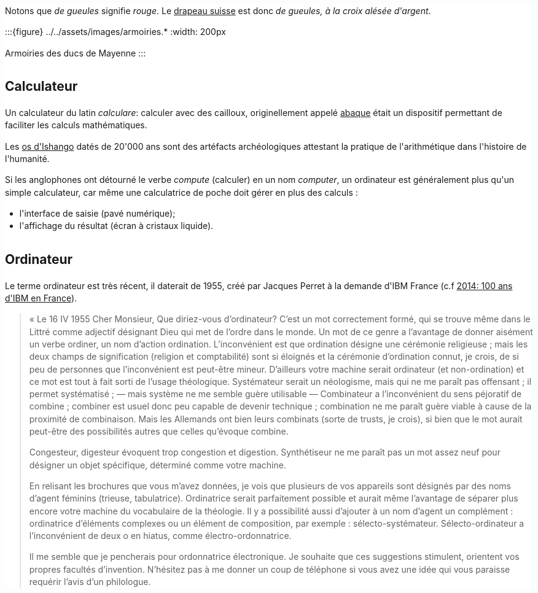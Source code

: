 ```{index} de gueules
```

Notons que *de gueules* signifie *rouge*. Le [drapeau suisse](https://fr.wikipedia.org/wiki/Drapeau_et_armoiries_de_la_Suisse) est donc *de gueules, à la croix alésée d'argent*.

:::{figure} ../../assets/images/armoiries.*
:width: 200px

Armoiries des ducs de Mayenne
:::

## Calculateur

```{index} calculateur, abaque
```

Un calculateur du latin *calculare*: calculer avec des cailloux, originellement appelé [abaque](<https://fr.wikipedia.org/wiki/Abaque_(calcul)>) était un dispositif permettant de faciliter les calculs mathématiques.

Les [os d'Ishango](https://fr.wikipedia.org/wiki/Os_d%27Ishango) datés de 20'000 ans sont des artéfacts archéologiques attestant la pratique de l'arithmétique dans l'histoire de l'humanité.

Si les anglophones ont détourné le verbe *compute* (calculer) en un nom *computer*, un ordinateur est généralement plus qu'un simple calculateur, car même une calculatrice de poche doit gérer en plus des calculs :

- l'interface de saisie (pavé numérique);
- l'affichage du résultat (écran à cristaux liquide).

```{index} ordinateur
```

## Ordinateur

Le terme ordinateur est très récent, il daterait de 1955, créé par Jacques Perret à la demande d'IBM France (c.f [2014: 100 ans d'IBM en France](http://centenaireibmfrance.blogspot.com/2014/04/1955-terme-ordinateur-invente-par-jacques-perret.html)).

> « Le 16 IV 1955
> Cher Monsieur,
> Que diriez-vous d’ordinateur? C’est un mot correctement formé, qui se trouve même dans le Littré comme adjectif désignant Dieu qui met de l’ordre dans le monde. Un mot de ce genre a l’avantage de donner aisément un verbe ordiner, un nom d’action ordination. L’inconvénient est que ordination désigne une cérémonie religieuse ; mais les deux champs de signification (religion et comptabilité) sont si éloignés et la cérémonie d’ordination connut, je crois, de si peu de personnes que l’inconvénient est peut-être mineur. D’ailleurs votre machine serait ordinateur (et non-ordination) et ce mot est tout à fait sorti de l’usage théologique. Systémateur serait un néologisme, mais qui ne me paraît pas offensant ; il permet systématisé ; — mais système ne me semble guère utilisable — Combinateur a l’inconvénient du sens péjoratif de combine ; combiner est usuel donc peu capable de devenir technique ; combination ne me paraît guère viable à cause de la proximité de combinaison. Mais les Allemands ont bien leurs combinats (sorte de trusts, je crois), si bien que le mot aurait peut-être des possibilités autres que celles qu’évoque combine.
>
> Congesteur, digesteur évoquent trop congestion et digestion. Synthétiseur ne me paraît pas un mot assez neuf pour désigner un objet spécifique, déterminé comme votre machine.
>
> En relisant les brochures que vous m’avez données, je vois que plusieurs de vos appareils sont désignés par des noms d’agent féminins (trieuse, tabulatrice). Ordinatrice serait parfaitement possible et aurait même l’avantage de séparer plus encore votre machine du vocabulaire de la théologie. Il y a possibilité aussi d’ajouter à un nom d’agent un complément : ordinatrice d’éléments complexes ou un élément de composition, par exemple : sélecto-systémateur. Sélecto-ordinateur a l’inconvénient de deux o en hiatus, comme électro-ordonnatrice.
>
> Il me semble que je pencherais pour ordonnatrice électronique. Je souhaite que ces suggestions stimulent, orientent vos propres facultés d’invention. N’hésitez pas à me donner un coup de téléphone si vous avez une idée qui vous paraisse requérir l’avis d’un philologue.